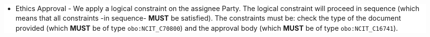 
- Ethics Approval - We apply a logical constraint on the assignee Party. The logical constraint will proceed in sequence (which means that all constraints -in sequence- **MUST** be satisfied). The constraints must be: check the type of the document provided (which **MUST** be of type `obo:NCIT_C70800`) and the approval body (which **MUST** be of type `obo:NCIT_C16741`).
